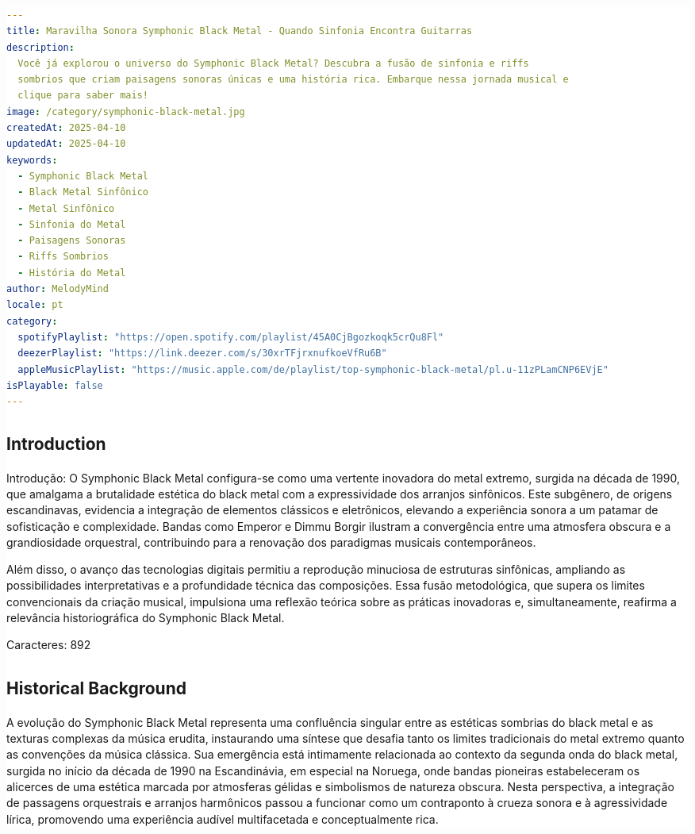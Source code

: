 ```yaml
---
title: Maravilha Sonora Symphonic Black Metal - Quando Sinfonia Encontra Guitarras
description:
  Você já explorou o universo do Symphonic Black Metal? Descubra a fusão de sinfonia e riffs
  sombrios que criam paisagens sonoras únicas e uma história rica. Embarque nessa jornada musical e
  clique para saber mais!
image: /category/symphonic-black-metal.jpg
createdAt: 2025-04-10
updatedAt: 2025-04-10
keywords:
  - Symphonic Black Metal
  - Black Metal Sinfônico
  - Metal Sinfônico
  - Sinfonia do Metal
  - Paisagens Sonoras
  - Riffs Sombrios
  - História do Metal
author: MelodyMind
locale: pt
category:
  spotifyPlaylist: "https://open.spotify.com/playlist/45A0CjBgozkoqk5crQu8Fl"
  deezerPlaylist: "https://link.deezer.com/s/30xrTFjrxnufkoeVfRu6B"
  appleMusicPlaylist: "https://music.apple.com/de/playlist/top-symphonic-black-metal/pl.u-11zPLamCNP6EVjE"
isPlayable: false
---
```


## Introduction

Introdução: O Symphonic Black Metal configura-se como uma vertente inovadora do metal extremo,
surgida na década de 1990, que amalgama a brutalidade estética do black metal com a expressividade
dos arranjos sinfônicos. Este subgênero, de origens escandinavas, evidencia a integração de
elementos clássicos e eletrônicos, elevando a experiência sonora a um patamar de sofisticação e
complexidade. Bandas como Emperor e Dimmu Borgir ilustram a convergência entre uma atmosfera obscura
e a grandiosidade orquestral, contribuindo para a renovação dos paradigmas musicais contemporâneos.

Além disso, o avanço das tecnologias digitais permitiu a reprodução minuciosa de estruturas
sinfônicas, ampliando as possibilidades interpretativas e a profundidade técnica das composições.
Essa fusão metodológica, que supera os limites convencionais da criação musical, impulsiona uma
reflexão teórica sobre as práticas inovadoras e, simultaneamente, reafirma a relevância
historiográfica do Symphonic Black Metal.

Caracteres: 892

## Historical Background

A evolução do Symphonic Black Metal representa uma confluência singular entre as estéticas sombrias
do black metal e as texturas complexas da música erudita, instaurando uma síntese que desafia tanto
os limites tradicionais do metal extremo quanto as convenções da música clássica. Sua emergência
está intimamente relacionada ao contexto da segunda onda do black metal, surgida no início da década
de 1990 na Escandinávia, em especial na Noruega, onde bandas pioneiras estabeleceram os alicerces de
uma estética marcada por atmosferas gélidas e simbolismos de natureza obscura. Nesta perspectiva, a
integração de passagens orquestrais e arranjos harmônicos passou a funcionar como um contraponto à
crueza sonora e à agressividade lírica, promovendo uma experiência audível multifacetada e
conceptualmente rica.

